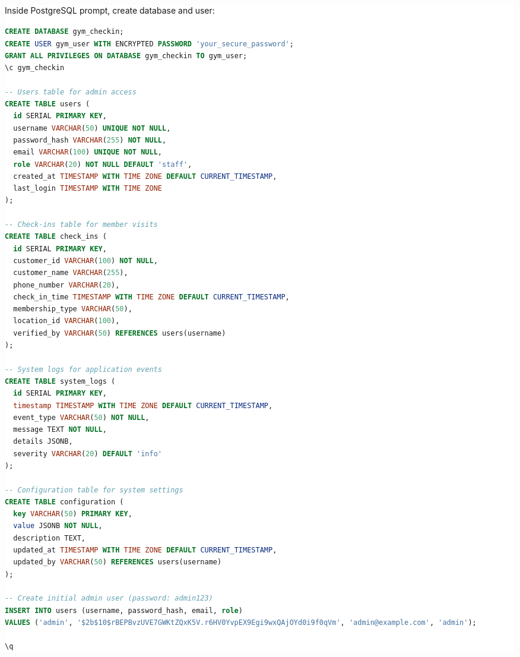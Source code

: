 Inside PostgreSQL prompt, create database and user:

```sql
CREATE DATABASE gym_checkin;
CREATE USER gym_user WITH ENCRYPTED PASSWORD 'your_secure_password';
GRANT ALL PRIVILEGES ON DATABASE gym_checkin TO gym_user;
\c gym_checkin

-- Users table for admin access
CREATE TABLE users (
  id SERIAL PRIMARY KEY,
  username VARCHAR(50) UNIQUE NOT NULL,
  password_hash VARCHAR(255) NOT NULL,
  email VARCHAR(100) UNIQUE NOT NULL,
  role VARCHAR(20) NOT NULL DEFAULT 'staff',
  created_at TIMESTAMP WITH TIME ZONE DEFAULT CURRENT_TIMESTAMP,
  last_login TIMESTAMP WITH TIME ZONE
);

-- Check-ins table for member visits
CREATE TABLE check_ins (
  id SERIAL PRIMARY KEY,
  customer_id VARCHAR(100) NOT NULL,
  customer_name VARCHAR(255),
  phone_number VARCHAR(20),
  check_in_time TIMESTAMP WITH TIME ZONE DEFAULT CURRENT_TIMESTAMP,
  membership_type VARCHAR(50),
  location_id VARCHAR(100),
  verified_by VARCHAR(50) REFERENCES users(username)
);

-- System logs for application events
CREATE TABLE system_logs (
  id SERIAL PRIMARY KEY,
  timestamp TIMESTAMP WITH TIME ZONE DEFAULT CURRENT_TIMESTAMP,
  event_type VARCHAR(50) NOT NULL,
  message TEXT NOT NULL,
  details JSONB,
  severity VARCHAR(20) DEFAULT 'info'
);

-- Configuration table for system settings
CREATE TABLE configuration (
  key VARCHAR(50) PRIMARY KEY,
  value JSONB NOT NULL,
  description TEXT,
  updated_at TIMESTAMP WITH TIME ZONE DEFAULT CURRENT_TIMESTAMP,
  updated_by VARCHAR(50) REFERENCES users(username)
);

-- Create initial admin user (password: admin123)
INSERT INTO users (username, password_hash, email, role)
VALUES ('admin', '$2b$10$rBEPBvzUVE7GWKtZQxK5V.r6HV0YvpEX9Egi9wxQAjOYd0i9f0qVm', 'admin@example.com', 'admin');

\q
```

